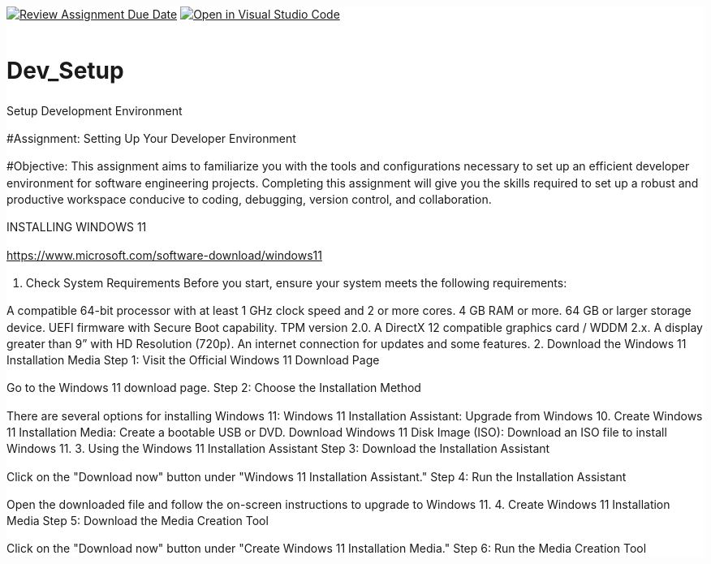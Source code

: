 [![Review Assignment Due Date](https://classroom.github.com/assets/deadline-readme-button-22041afd0340ce965d47ae6ef1cefeee28c7c493a6346c4f15d667ab976d596c.svg)](https://classroom.github.com/a/vbnbTt5m)
[![Open in Visual Studio Code](https://classroom.github.com/assets/open-in-vscode-2e0aaae1b6195c2367325f4f02e2d04e9abb55f0b24a779b69b11b9e10269abc.svg)](https://classroom.github.com/online_ide?assignment_repo_id=15283721&assignment_repo_type=AssignmentRepo)

# Dev_Setup

Setup Development Environment

#Assignment: Setting Up Your Developer Environment

#Objective:
This assignment aims to familiarize you with the tools and configurations necessary to set up an efficient developer environment for software engineering projects. Completing this assignment will give you the skills required to set up a robust and productive workspace conducive to coding, debugging, version control, and collaboration.

INSTALLING WINDOWS 11

https://www.microsoft.com/software-download/windows11

1. Check System Requirements
   Before you start, ensure your system meets the following requirements:

A compatible 64-bit processor with at least 1 GHz clock speed and 2 or more cores.
4 GB RAM or more.
64 GB or larger storage device.
UEFI firmware with Secure Boot capability.
TPM version 2.0.
A DirectX 12 compatible graphics card / WDDM 2.x.
A display greater than 9” with HD Resolution (720p).
An internet connection for updates and some features. 2. Download the Windows 11 Installation Media
Step 1: Visit the Official Windows 11 Download Page

Go to the Windows 11 download page.
Step 2: Choose the Installation Method

There are several options for installing Windows 11:
Windows 11 Installation Assistant: Upgrade from Windows 10.
Create Windows 11 Installation Media: Create a bootable USB or DVD.
Download Windows 11 Disk Image (ISO): Download an ISO file to install Windows 11. 3. Using the Windows 11 Installation Assistant
Step 3: Download the Installation Assistant

Click on the "Download now" button under "Windows 11 Installation Assistant."
Step 4: Run the Installation Assistant

Open the downloaded file and follow the on-screen instructions to upgrade to Windows 11. 4. Create Windows 11 Installation Media
Step 5: Download the Media Creation Tool

Click on the "Download now" button under "Create Windows 11 Installation Media."
Step 6: Run the Media Creation Tool
